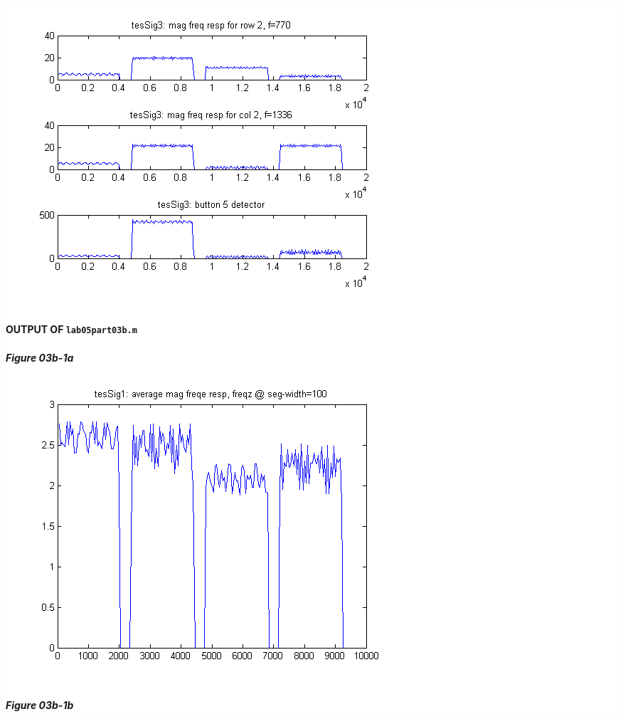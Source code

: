 ![fig03a-1h](lab05sub/lab05part03a/lab05sub-fig03a-1h.png)


#### OUTPUT OF `lab05part03b.m`
##### Figure 03b-1a
![fig03b-1a](lab05sub/lab05part03b/lab05sub-fig03b-1a.png)

##### Figure 03b-1b